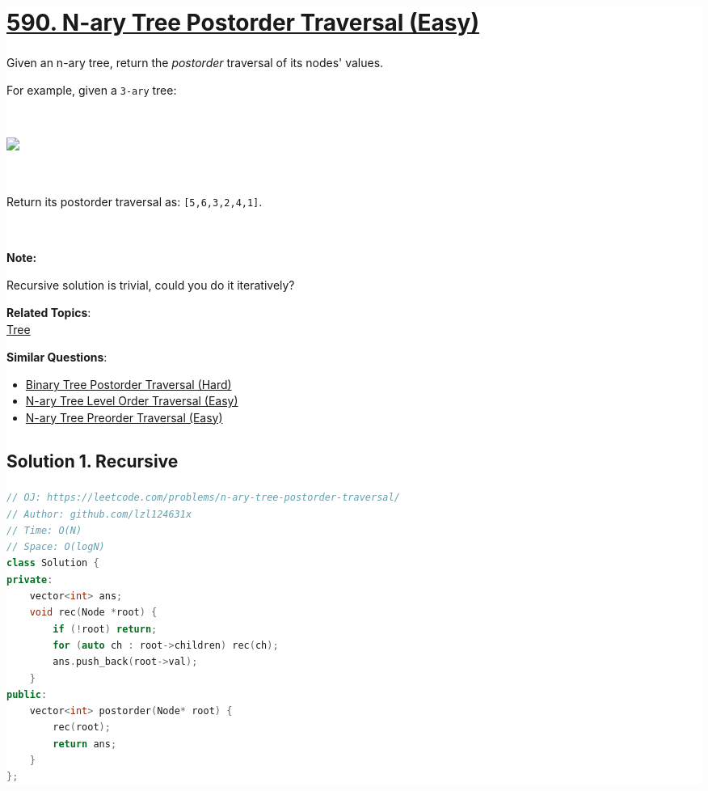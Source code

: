 # [590. N-ary Tree Postorder Traversal (Easy)](https://leetcode.com/problems/n-ary-tree-postorder-traversal/)

<p>Given an n-ary tree, return the <i>postorder</i> traversal of its nodes' values.</p>

<p>For example, given a <code>3-ary</code> tree:</p>

<p>&nbsp;</p>

<p><img src="https://assets.leetcode.com/uploads/2018/10/12/narytreeexample.png" style="width: 100%; max-width: 300px;"></p>

<p>&nbsp;</p>

<p>Return its postorder traversal as: <code>[5,6,3,2,4,1]</code>.</p>
&nbsp;

<p><b>Note:</b></p>

<p>Recursive solution is trivial, could you do it iteratively?</p>


**Related Topics**:  
[Tree](https://leetcode.com/tag/tree/)

**Similar Questions**:
* [Binary Tree Postorder Traversal (Hard)](https://leetcode.com/problems/binary-tree-postorder-traversal/)
* [N-ary Tree Level Order Traversal (Easy)](https://leetcode.com/problems/n-ary-tree-level-order-traversal/)
* [N-ary Tree Preorder Traversal (Easy)](https://leetcode.com/problems/n-ary-tree-preorder-traversal/)

## Solution 1. Recursive

```cpp
// OJ: https://leetcode.com/problems/n-ary-tree-postorder-traversal/
// Author: github.com/lzl124631x
// Time: O(N)
// Space: O(logN)
class Solution {
private:
    vector<int> ans;
    void rec(Node *root) {
        if (!root) return;
        for (auto ch : root->children) rec(ch);
        ans.push_back(root->val);
    }
public:
    vector<int> postorder(Node* root) {
        rec(root);
        return ans;
    }
};
```
